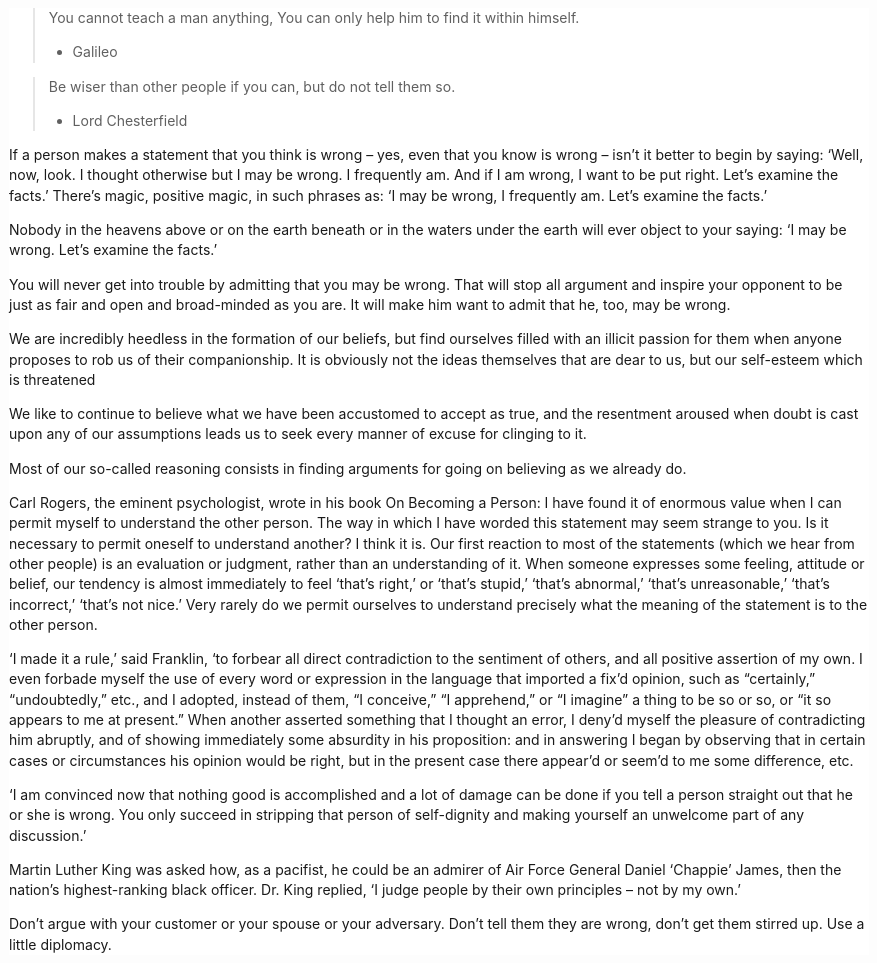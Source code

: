 > You cannot teach a man anything, You can only help him to find it within himself.
> - Galileo

> Be wiser than other people if you can, but do not tell them so.
> - Lord Chesterfield

If a person makes a statement that you think is wrong – yes, even that you know is wrong – isn’t it better to begin by saying: ‘Well, now, look. I thought otherwise but I may be wrong. I frequently am. And if I am wrong, I want to be put right. Let’s examine the facts.’ There’s magic, positive magic, in such phrases as: ‘I may be wrong, I frequently am. Let’s examine the facts.’

Nobody in the heavens above or on the earth beneath or in the waters under the earth will ever object to your saying: ‘I may be wrong. Let’s examine the facts.’

You will never get into trouble by admitting that you may be wrong. That will stop all argument and inspire your opponent to be just as fair and open and broad-minded as you are. It will make him want to admit that he, too, may be wrong.

We are incredibly heedless in the formation of our beliefs, but find ourselves filled with an illicit passion for them when anyone proposes to rob us of their companionship. It is obviously not the ideas themselves that are dear to us, but our self-esteem which is threatened

We like to continue to believe what we have been accustomed to accept as true, and the resentment aroused when doubt is cast upon any of our assumptions leads us to seek every manner of excuse for clinging to it.

Most of our so-called reasoning consists in finding arguments for going on believing as we already do.

Carl Rogers, the eminent psychologist, wrote in his book On Becoming a Person: I have found it of enormous value when I can permit myself to understand the other person. The way in which I have worded this statement may seem strange to you. Is it necessary to permit oneself to understand another? I think it is. Our first reaction to most of the statements (which we hear from other people) is an evaluation or judgment, rather than an understanding of it. When someone expresses some feeling, attitude or belief, our tendency is almost immediately to feel ‘that’s right,’ or ‘that’s stupid,’ ‘that’s abnormal,’ ‘that’s unreasonable,’ ‘that’s incorrect,’ ‘that’s not nice.’ Very rarely do we permit ourselves to understand precisely what the meaning of the statement is to the other person.

‘I made it a rule,’ said Franklin, ‘to forbear all direct contradiction to the sentiment of others, and all positive assertion of my own. I even forbade myself the use of every word or expression in the language that imported a fix’d opinion, such as “certainly,” “undoubtedly,” etc., and I adopted, instead of them, “I conceive,” “I apprehend,” or “I imagine” a thing to be so or so, or “it so appears to me at present.” When another asserted something that I thought an error, I deny’d myself the pleasure of contradicting him abruptly, and of showing immediately some absurdity in his proposition: and in answering I began by observing that in certain cases or circumstances his opinion would be right, but in the present case there appear’d or seem’d to me some difference, etc.

‘I am convinced now that nothing good is accomplished and a lot of damage can be done if you tell a person straight out that he or she is wrong. You only succeed in stripping that person of self-dignity and making yourself an unwelcome part of any discussion.’

Martin Luther King was asked how, as a pacifist, he could be an admirer of Air Force General Daniel ‘Chappie’ James, then the nation’s highest-ranking black officer. Dr. King replied, ‘I judge people by their own principles – not by my own.’

Don’t argue with your customer or your spouse or your adversary. Don’t tell them they are wrong, don’t get them stirred up. Use a little diplomacy.

